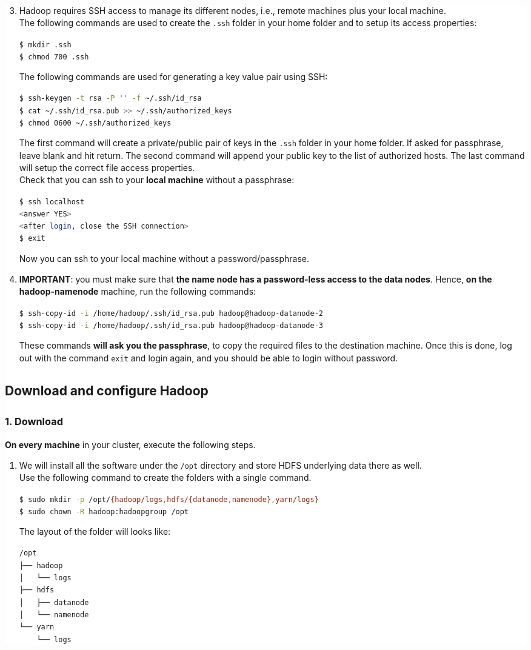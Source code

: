 3. Hadoop requires SSH access to manage its different nodes, i.e., remote machines plus your local machine.  
The following commands are used to create the `.ssh` folder in your home folder and to setup its access properties:  
    ```bash
    $ mkdir .ssh
    $ chmod 700 .ssh
    ```
    The following commands are used for generating a key value pair using SSH:  
    ```bash
    $ ssh-keygen -t rsa -P '' -f ~/.ssh/id_rsa
    $ cat ~/.ssh/id_rsa.pub >> ~/.ssh/authorized_keys
    $ chmod 0600 ~/.ssh/authorized_keys
    ```
    The first command will create a private/public pair of keys in the `.ssh` folder in your home folder. If asked for passphrase, leave blank and hit return. The second command will append your public key to the list of    authorized hosts. The last command will setup the correct file access properties.  
    Check that you can ssh to your **local machine** without a passphrase:  
    
    ```bash
    $ ssh localhost
    <answer YES>
    <after login, close the SSH connection>
    $ exit
    ```
    Now you can ssh to your local machine without a password/passphrase.

4. **IMPORTANT**: you must make sure that **the name node has a password-less access to the data nodes**. Hence, **on the hadoop-namenode** machine, run the following commands:  
    ```bash
    $ ssh-copy-id -i /home/hadoop/.ssh/id_rsa.pub hadoop@hadoop-datanode-2
    $ ssh-copy-id -i /home/hadoop/.ssh/id_rsa.pub hadoop@hadoop-datanode-3
    ```
    These commands **will ask you the passphrase**, to copy the required files to the destination machine. Once this is done, log out with the command `exit` and login again, and you should be able to login without password.

## <a name="s_install"></a> Download and configure Hadoop

### 1. Download

**On every machine** in your cluster, execute the following steps.

1. We will install all the software under the `/opt` directory and store HDFS underlying data there as well. <br>
    Use the following command to create the folders with a single command.  
    ```bash
    $ sudo mkdir -p /opt/{hadoop/logs,hdfs/{datanode,namenode},yarn/logs}
    $ sudo chown -R hadoop:hadoopgroup /opt
    ```
    The layout of the folder will looks like:  
    ```bash
    /opt
    ├── hadoop
    │   └── logs
    ├── hdfs
    │   ├── datanode
    │   └── namenode
    └── yarn
        └── logs
    ```
    